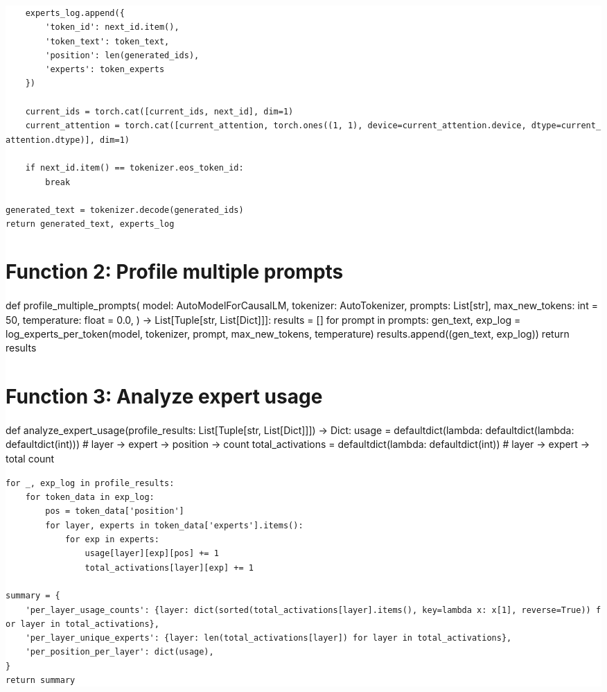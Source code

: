         experts_log.append({
            'token_id': next_id.item(),
            'token_text': token_text,
            'position': len(generated_ids),
            'experts': token_experts
        })

        current_ids = torch.cat([current_ids, next_id], dim=1)
        current_attention = torch.cat([current_attention, torch.ones((1, 1), device=current_attention.device, dtype=current_attention.dtype)], dim=1)

        if next_id.item() == tokenizer.eos_token_id:
            break

    generated_text = tokenizer.decode(generated_ids)
    return generated_text, experts_log

# Function 2: Profile multiple prompts
def profile_multiple_prompts(
    model: AutoModelForCausalLM,
    tokenizer: AutoTokenizer,
    prompts: List[str],
    max_new_tokens: int = 50,
    temperature: float = 0.0,
) -> List[Tuple[str, List[Dict]]]:
    results = []
    for prompt in prompts:
        gen_text, exp_log = log_experts_per_token(model, tokenizer, prompt, max_new_tokens, temperature)
        results.append((gen_text, exp_log))
    return results

# Function 3: Analyze expert usage
def analyze_expert_usage(profile_results: List[Tuple[str, List[Dict]]]) -> Dict:
    usage = defaultdict(lambda: defaultdict(lambda: defaultdict(int)))  # layer -> expert -> position -> count
    total_activations = defaultdict(lambda: defaultdict(int))  # layer -> expert -> total count

    for _, exp_log in profile_results:
        for token_data in exp_log:
            pos = token_data['position']
            for layer, experts in token_data['experts'].items():
                for exp in experts:
                    usage[layer][exp][pos] += 1
                    total_activations[layer][exp] += 1

    summary = {
        'per_layer_usage_counts': {layer: dict(sorted(total_activations[layer].items(), key=lambda x: x[1], reverse=True)) for layer in total_activations},
        'per_layer_unique_experts': {layer: len(total_activations[layer]) for layer in total_activations},
        'per_position_per_layer': dict(usage),
    }
    return summary
